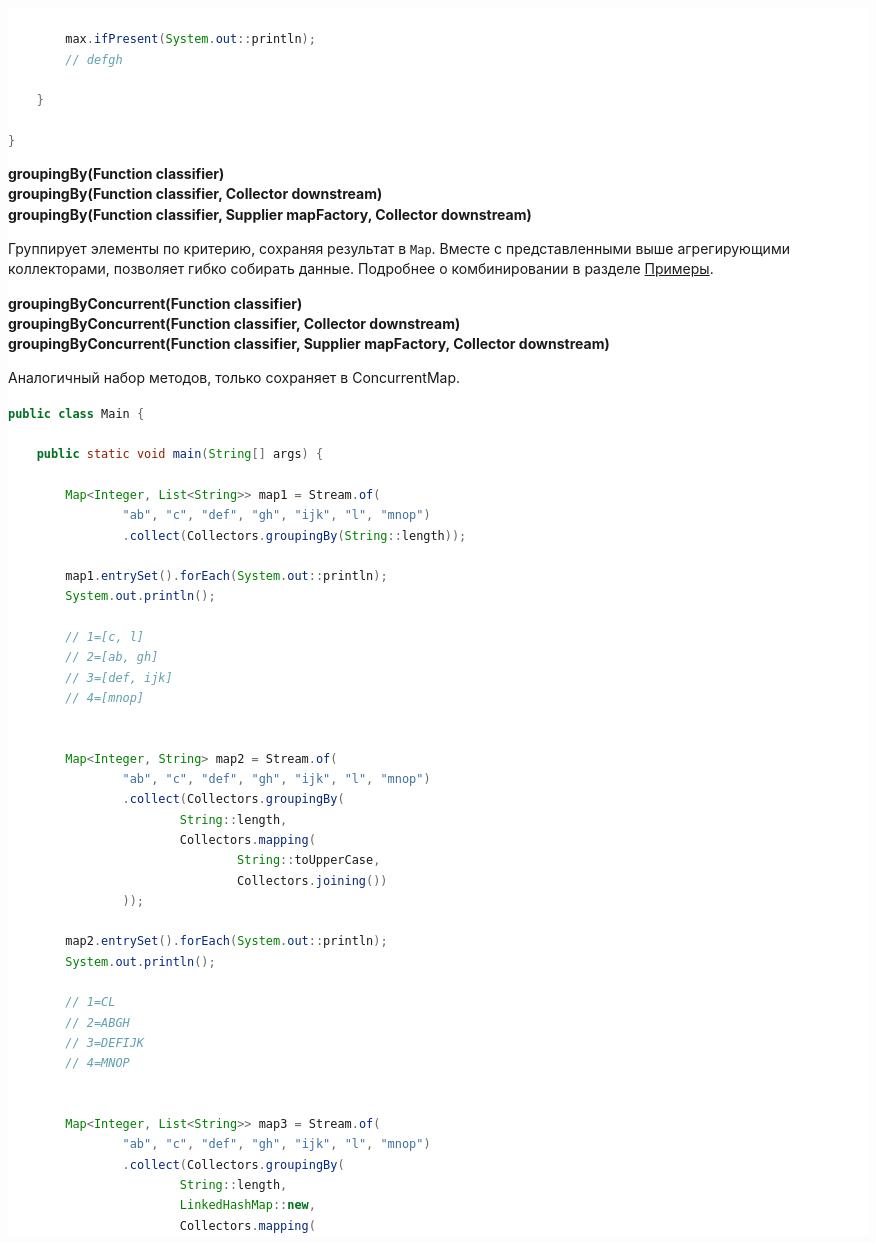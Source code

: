 ```java

        max.ifPresent(System.out::println);
        // defgh

    }

}
```

**groupingBy​(Function classifier)**</br>
**groupingBy​(Function classifier, Collector downstream)**</br>
**groupingBy​(Function classifier, Supplier mapFactory, Collector downstream)**

Группирует элементы по критерию, сохраняя результат в `Map`. Вместе с представленными выше агрегирующими коллекторами, позволяет гибко собирать данные. Подробнее о комбинировании в разделе [Примеры](#examples).

**groupingByConcurrent​(Function classifier)**</br>
**groupingByConcurrent​(Function classifier, Collector downstream)**</br>
**groupingByConcurrent​(Function classifier, Supplier mapFactory, Collector downstream)**

Аналогичный набор методов, только сохраняет в ConcurrentMap.

```java
public class Main {

    public static void main(String[] args) {

        Map<Integer, List<String>> map1 = Stream.of(
                "ab", "c", "def", "gh", "ijk", "l", "mnop")
                .collect(Collectors.groupingBy(String::length));

        map1.entrySet().forEach(System.out::println);
        System.out.println();

        // 1=[c, l]
        // 2=[ab, gh]
        // 3=[def, ijk]
        // 4=[mnop]


        Map<Integer, String> map2 = Stream.of(
                "ab", "c", "def", "gh", "ijk", "l", "mnop")
                .collect(Collectors.groupingBy(
                        String::length,
                        Collectors.mapping(
                                String::toUpperCase,
                                Collectors.joining())
                ));

        map2.entrySet().forEach(System.out::println);
        System.out.println();

        // 1=CL
        // 2=ABGH
        // 3=DEFIJK
        // 4=MNOP


        Map<Integer, List<String>> map3 = Stream.of(
                "ab", "c", "def", "gh", "ijk", "l", "mnop")
                .collect(Collectors.groupingBy(
                        String::length,
                        LinkedHashMap::new,
                        Collectors.mapping(
```